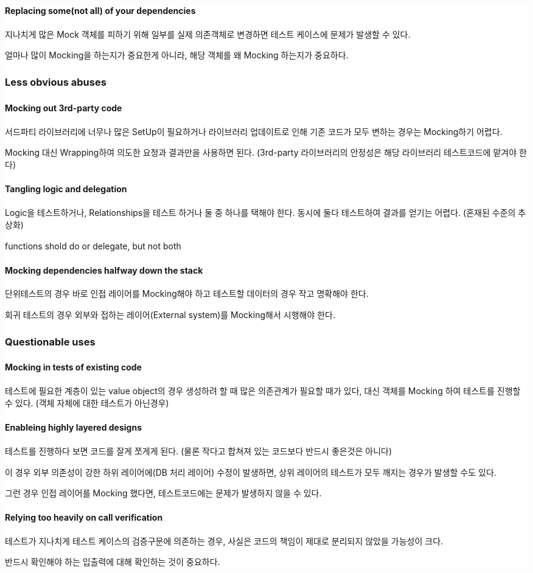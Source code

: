 #### Replacing some(not all) of your dependencies

지나치게 많은 Mock 객체를 피하기 위해 일부를 실제 의존객체로 변경하면 테스트 케이스에 문제가 발생할 수 있다.

얼마나 많이 Mocking을 하는지가 중요한게 아니라, 해당 객체를 왜 Mocking 하는지가 중요하다.

### Less obvious abuses

#### Mocking out 3rd-party code

서드파티 라이브러리에 너무나 많은 SetUp이 필요하거나
라이브러리 업데이트로 인해 기존 코드가 모두 변하는 경우는 Mocking하기 어렵다.

Mocking 대신 Wrapping하여 의도한 요청과 결과만을 사용하면 된다.
(3rd-party 라이브러리의 안정성은 해당 라이브러리 테스트코드에 맡겨야 한다)

#### Tangling logic and delegation

Logic을 테스트하거나, Relationships을 테스트 하거나 둘 중 하나를 택해야 한다.
동시에 둘다 테스트하여 결과를 얻기는 어렵다. (혼재된 수준의 추상화)

functions shold do or delegate, but not both

#### Mocking dependencies halfway down the stack

단위테스트의 경우 바로 인접 레이어를 Mocking해야 하고 테스트할 데이터의 경우 작고 명확해야 한다.

회귀 테스트의 경우 외부와 접하는 레이어(External system)를 Mocking해서 시행해야 한다.

### Questionable uses

#### Mocking in tests of existing code

테스트에 필요한 계층이 있는 value object의 경우 생성하려 할 때 많은 의존관계가 필요할 때가 있다,
대신 객체를 Mocking 하여 테스트를 진행할 수 있다. (객체 자체에 대한 테스트가 아닌경우)

#### Enableing highly layered designs

테스트를 진행하다 보면 코드를 잘게 쪼게게 된다. (물론 작다고 합쳐져 있는 코드보다 반드시 좋은것은 아니다)

이 경우 외부 의존성이 강한 하위 레이어에(DB 처리 레이어) 수정이 발생하면,
상위 레이어의 테스트가 모두 깨지는 경우가 발생할 수도 있다.

그런 경우 인접 레이어를 Mocking 했다면, 테스트코드에는 문제가 발생하지 않을 수 있다.

#### Relying too heavily on call verification

테스트가 지나치게 테스트 케이스의 검증구문에 의존하는 경우,
사실은 코드의 책임이 제대로 분리되지 않았을 가능성이 크다.

반드시 확인해야 하는 입출력에 대해 확인하는 것이 중요하다.
